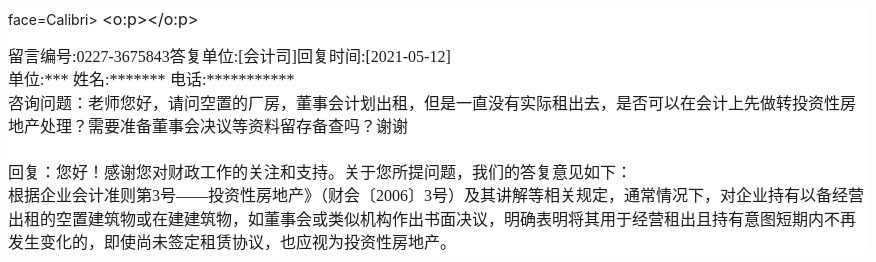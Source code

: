 face=Calibri><FONT size=3><SPAN 
style="mso-spacerun: yes">&nbsp;</SPAN><o:p></o:p></FONT></FONT></SPAN></P>
<P class=MsoNormal style="MARGIN: 0cm 0cm 0pt"><FONT size=3><SPAN 
style="FONT-FAMILY: 宋体; mso-ascii-font-family: Calibri; mso-ascii-theme-font: minor-latin; mso-fareast-theme-font: minor-fareast; mso-hansi-font-family: Calibri; mso-hansi-theme-font: minor-latin">留言编号</SPAN><SPAN 
lang=EN-US><FONT face=Calibri>:0227-3675843</FONT></SPAN><SPAN 
style="FONT-FAMILY: 宋体; mso-ascii-font-family: Calibri; mso-ascii-theme-font: minor-latin; mso-fareast-theme-font: minor-fareast; mso-hansi-font-family: Calibri; mso-hansi-theme-font: minor-latin">答复单位</SPAN><SPAN 
lang=EN-US><FONT face=Calibri>:[</FONT></SPAN><SPAN 
style="FONT-FAMILY: 宋体; mso-ascii-font-family: Calibri; mso-ascii-theme-font: minor-latin; mso-fareast-theme-font: minor-fareast; mso-hansi-font-family: Calibri; mso-hansi-theme-font: minor-latin">会计司</SPAN><SPAN 
lang=EN-US><FONT face=Calibri>]</FONT></SPAN><SPAN 
style="FONT-FAMILY: 宋体; mso-ascii-font-family: Calibri; mso-ascii-theme-font: minor-latin; mso-fareast-theme-font: minor-fareast; mso-hansi-font-family: Calibri; mso-hansi-theme-font: minor-latin">回复时间</SPAN><SPAN 
lang=EN-US><FONT face=Calibri>:[2021-05-12]<o:p></o:p></FONT></SPAN></FONT></P>
<P class=MsoNormal style="MARGIN: 0cm 0cm 0pt"><FONT size=3><SPAN 
style="FONT-FAMILY: 宋体; mso-ascii-font-family: Calibri; mso-ascii-theme-font: minor-latin; mso-fareast-theme-font: minor-fareast; mso-hansi-font-family: Calibri; mso-hansi-theme-font: minor-latin">单位</SPAN><SPAN 
lang=EN-US><FONT face=Calibri>:***</FONT> </SPAN><SPAN 
style="FONT-FAMILY: 宋体; mso-ascii-font-family: Calibri; mso-ascii-theme-font: minor-latin; mso-fareast-theme-font: minor-fareast; mso-hansi-font-family: Calibri; mso-hansi-theme-font: minor-latin">姓名</SPAN><SPAN 
lang=EN-US><FONT face=Calibri>:*******</FONT> </SPAN><SPAN 
style="FONT-FAMILY: 宋体; mso-ascii-font-family: Calibri; mso-ascii-theme-font: minor-latin; mso-fareast-theme-font: minor-fareast; mso-hansi-font-family: Calibri; mso-hansi-theme-font: minor-latin">电话</SPAN><SPAN 
lang=EN-US><FONT face=Calibri>:***********<o:p></o:p></FONT></SPAN></FONT></P>
<P class=MsoNormal style="MARGIN: 0cm 0cm 0pt"><FONT size=3><SPAN 
style="FONT-FAMILY: 宋体; mso-ascii-font-family: Calibri; mso-ascii-theme-font: minor-latin; mso-fareast-theme-font: minor-fareast; mso-hansi-font-family: Calibri; mso-hansi-theme-font: minor-latin">咨询问题：老师您好，请问空置的厂房，董事会计划出租，但是一直没有实际租出去，是否可以在会计上先做转投资性房地产处理？需要准备董事会决议等资料留存备查吗？谢谢</SPAN><SPAN 
lang=EN-US><o:p></o:p></SPAN></FONT></P>
<P class=MsoNormal style="MARGIN: 0cm 0cm 0pt"><SPAN lang=EN-US><FONT 
face=Calibri><FONT size=3><SPAN 
style="mso-spacerun: yes">&nbsp;</SPAN><o:p></o:p></FONT></FONT></SPAN></P>
<P class=MsoNormal style="MARGIN: 0cm 0cm 0pt"><FONT size=3><SPAN 
style="FONT-FAMILY: 宋体; mso-ascii-font-family: Calibri; mso-ascii-theme-font: minor-latin; mso-fareast-theme-font: minor-fareast; mso-hansi-font-family: Calibri; mso-hansi-theme-font: minor-latin">回复：您好！感谢您对财政工作的关注和支持。关于您所提问题，我们的答复意见如下：</SPAN><SPAN 
lang=EN-US><o:p></o:p></SPAN></FONT></P>
<P class=MsoNormal style="MARGIN: 0cm 0cm 0pt"><FONT size=3><SPAN 
style="FONT-FAMILY: 宋体; mso-ascii-font-family: Calibri; mso-ascii-theme-font: minor-latin; mso-fareast-theme-font: minor-fareast; mso-hansi-font-family: Calibri; mso-hansi-theme-font: minor-latin">根据企业会计准则第</SPAN><SPAN 
lang=EN-US><FONT face=Calibri>3</FONT></SPAN><SPAN 
style="FONT-FAMILY: 宋体; mso-ascii-font-family: Calibri; mso-ascii-theme-font: minor-latin; mso-fareast-theme-font: minor-fareast; mso-hansi-font-family: Calibri; mso-hansi-theme-font: minor-latin">号——投资性房地产》（财会〔</SPAN><SPAN 
lang=EN-US><FONT face=Calibri>2006</FONT></SPAN><SPAN 
style="FONT-FAMILY: 宋体; mso-ascii-font-family: Calibri; mso-ascii-theme-font: minor-latin; mso-fareast-theme-font: minor-fareast; mso-hansi-font-family: Calibri; mso-hansi-theme-font: minor-latin">〕</SPAN><SPAN 
lang=EN-US><FONT face=Calibri>3</FONT></SPAN><SPAN 
style="FONT-FAMILY: 宋体; mso-ascii-font-family: Calibri; mso-ascii-theme-font: minor-latin; mso-fareast-theme-font: minor-fareast; mso-hansi-font-family: Calibri; mso-hansi-theme-font: minor-latin">号）及其讲解等相关规定，通常情况下，对企业持有以备经营出租的空置建筑物或在建建筑物，如董事会或类似机构作出书面决议，明确表明将其用于经营租出且持有意图短期内不再发生变化的，即使尚未签定租赁协议，也应视为投资性房地产。</SPAN><SPAN 
lang=EN-US><o:p></o:p></SPAN></FONT></P>
<P class=MsoNormal style="MARGIN: 0cm 0cm 0pt"><SPAN lang=EN-US><FONT 